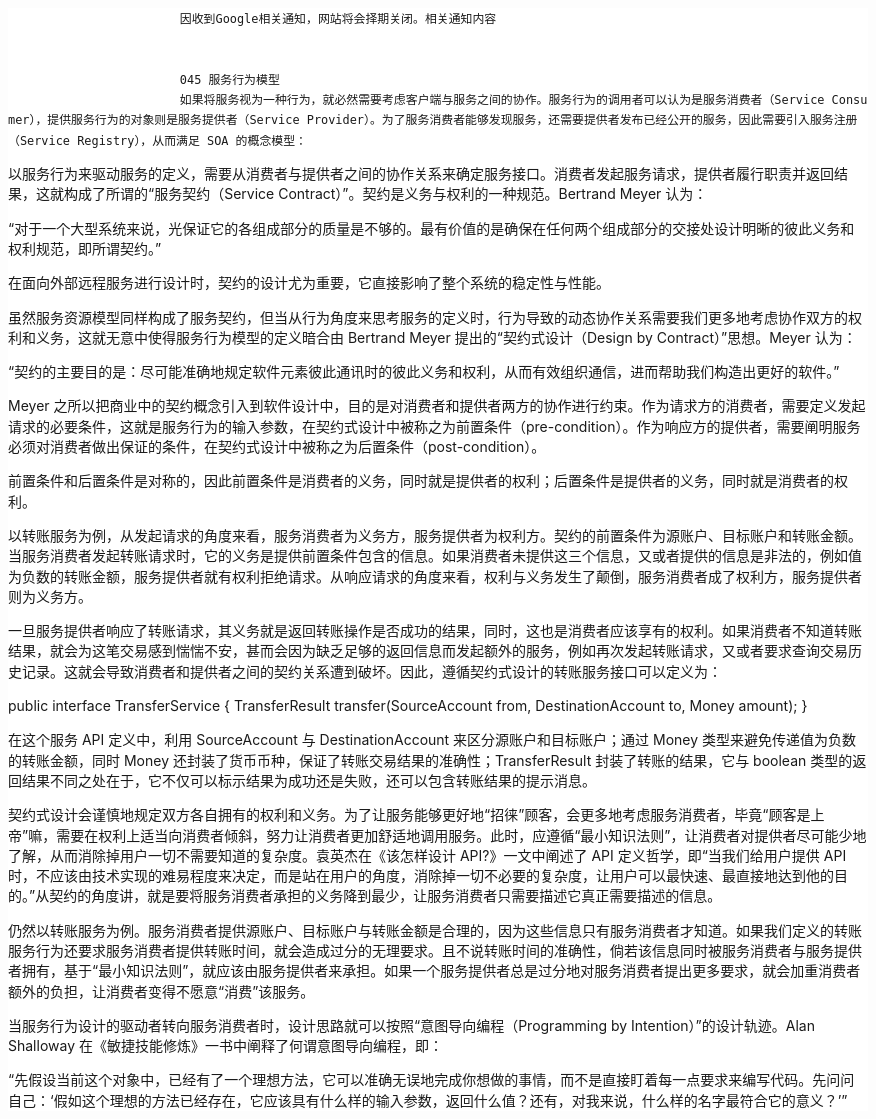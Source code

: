 
                            
                            因收到Google相关通知，网站将会择期关闭。相关通知内容
                            
                            
                            045 服务行为模型
                            如果将服务视为一种行为，就必然需要考虑客户端与服务之间的协作。服务行为的调用者可以认为是服务消费者（Service Consumer），提供服务行为的对象则是服务提供者（Service Provider）。为了服务消费者能够发现服务，还需要提供者发布已经公开的服务，因此需要引入服务注册（Service Registry），从而满足 SOA 的概念模型：



以服务行为来驱动服务的定义，需要从消费者与提供者之间的协作关系来确定服务接口。消费者发起服务请求，提供者履行职责并返回结果，这就构成了所谓的“服务契约（Service Contract）”。契约是义务与权利的一种规范。Bertrand Meyer 认为：


“对于一个大型系统来说，光保证它的各组成部分的质量是不够的。最有价值的是确保在任何两个组成部分的交接处设计明晰的彼此义务和权利规范，即所谓契约。”


在面向外部远程服务进行设计时，契约的设计尤为重要，它直接影响了整个系统的稳定性与性能。

虽然服务资源模型同样构成了服务契约，但当从行为角度来思考服务的定义时，行为导致的动态协作关系需要我们更多地考虑协作双方的权利和义务，这就无意中使得服务行为模型的定义暗合由 Bertrand Meyer 提出的“契约式设计（Design by Contract）”思想。Meyer 认为：


“契约的主要目的是：尽可能准确地规定软件元素彼此通讯时的彼此义务和权利，从而有效组织通信，进而帮助我们构造出更好的软件。”


Meyer 之所以把商业中的契约概念引入到软件设计中，目的是对消费者和提供者两方的协作进行约束。作为请求方的消费者，需要定义发起请求的必要条件，这就是服务行为的输入参数，在契约式设计中被称之为前置条件（pre-condition）。作为响应方的提供者，需要阐明服务必须对消费者做出保证的条件，在契约式设计中被称之为后置条件（post-condition）。

前置条件和后置条件是对称的，因此前置条件是消费者的义务，同时就是提供者的权利；后置条件是提供者的义务，同时就是消费者的权利。

以转账服务为例，从发起请求的角度来看，服务消费者为义务方，服务提供者为权利方。契约的前置条件为源账户、目标账户和转账金额。当服务消费者发起转账请求时，它的义务是提供前置条件包含的信息。如果消费者未提供这三个信息，又或者提供的信息是非法的，例如值为负数的转账金额，服务提供者就有权利拒绝请求。从响应请求的角度来看，权利与义务发生了颠倒，服务消费者成了权利方，服务提供者则为义务方。

一旦服务提供者响应了转账请求，其义务就是返回转账操作是否成功的结果，同时，这也是消费者应该享有的权利。如果消费者不知道转账结果，就会为这笔交易感到惴惴不安，甚而会因为缺乏足够的返回信息而发起额外的服务，例如再次发起转账请求，又或者要求查询交易历史记录。这就会导致消费者和提供者之间的契约关系遭到破坏。因此，遵循契约式设计的转账服务接口可以定义为：

public interface TransferService {
    TransferResult transfer(SourceAccount from, DestinationAccount to, Money amount);
}



在这个服务 API 定义中，利用 SourceAccount 与 DestinationAccount 来区分源账户和目标账户；通过 Money 类型来避免传递值为负数的转账金额，同时 Money 还封装了货币币种，保证了转账交易结果的准确性；TransferResult 封装了转账的结果，它与 boolean 类型的返回结果不同之处在于，它不仅可以标示结果为成功还是失败，还可以包含转账结果的提示消息。

契约式设计会谨慎地规定双方各自拥有的权利和义务。为了让服务能够更好地“招徕”顾客，会更多地考虑服务消费者，毕竟“顾客是上帝”嘛，需要在权利上适当向消费者倾斜，努力让消费者更加舒适地调用服务。此时，应遵循“最小知识法则”，让消费者对提供者尽可能少地了解，从而消除掉用户一切不需要知道的复杂度。袁英杰在《该怎样设计 API?》一文中阐述了 API 定义哲学，即“当我们给用户提供 API 时，不应该由技术实现的难易程度来决定，而是站在用户的角度，消除掉一切不必要的复杂度，让用户可以最快速、最直接地达到他的目的。”从契约的角度讲，就是要将服务消费者承担的义务降到最少，让服务消费者只需要描述它真正需要描述的信息。

仍然以转账服务为例。服务消费者提供源账户、目标账户与转账金额是合理的，因为这些信息只有服务消费者才知道。如果我们定义的转账服务行为还要求服务消费者提供转账时间，就会造成过分的无理要求。且不说转账时间的准确性，倘若该信息同时被服务消费者与服务提供者拥有，基于“最小知识法则”，就应该由服务提供者来承担。如果一个服务提供者总是过分地对服务消费者提出更多要求，就会加重消费者额外的负担，让消费者变得不愿意“消费”该服务。

当服务行为设计的驱动者转向服务消费者时，设计思路就可以按照“意图导向编程（Programming by Intention）”的设计轨迹。Alan Shalloway 在《敏捷技能修炼》一书中阐释了何谓意图导向编程，即：


“先假设当前这个对象中，已经有了一个理想方法，它可以准确无误地完成你想做的事情，而不是直接盯着每一点要求来编写代码。先问问自己：‘假如这个理想的方法已经存在，它应该具有什么样的输入参数，返回什么值？还有，对我来说，什么样的名字最符合它的意义？’”
